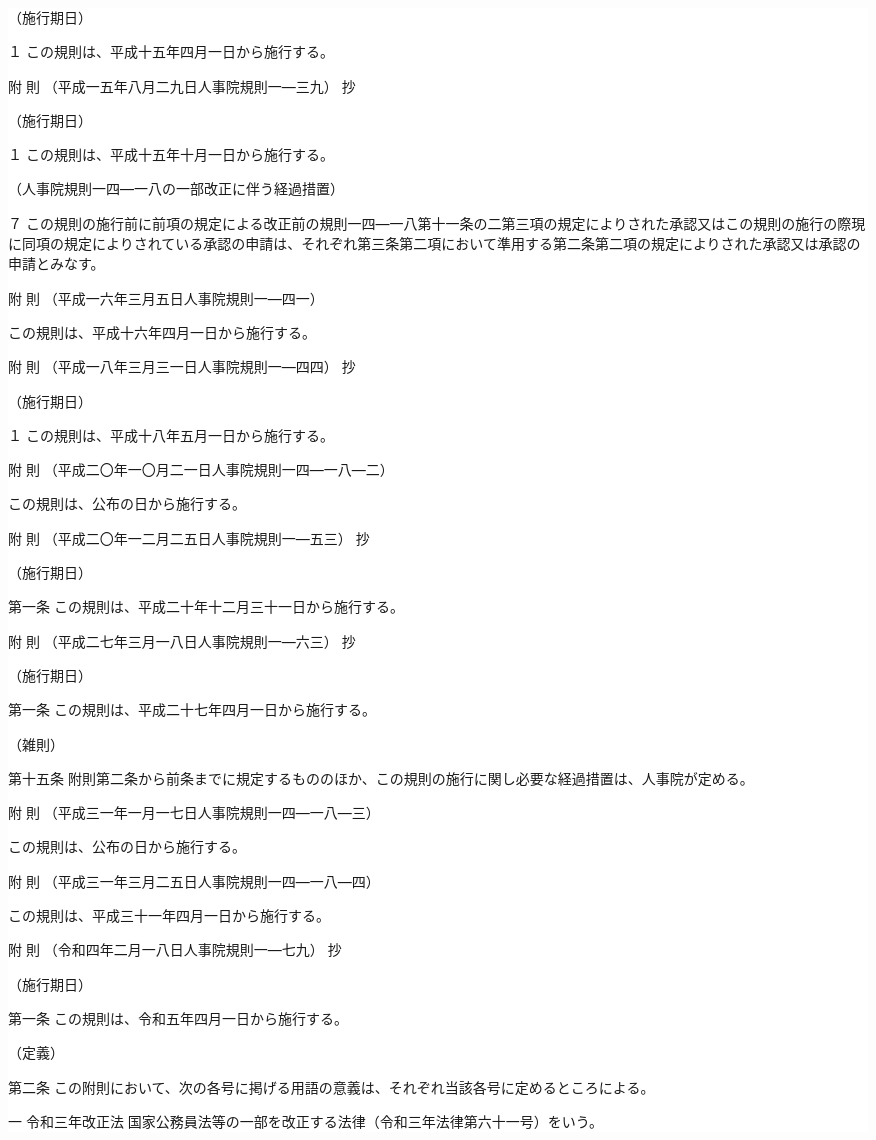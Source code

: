（施行期日）

１ この規則は、平成十五年四月一日から施行する。

附 則 （平成一五年八月二九日人事院規則一―三九） 抄

（施行期日）

１ この規則は、平成十五年十月一日から施行する。

（人事院規則一四―一八の一部改正に伴う経過措置）

７ この規則の施行前に前項の規定による改正前の規則一四―一八第十一条の二第三項の規定によりされた承認又はこの規則の施行の際現に同項の規定によりされている承認の申請は、それぞれ第三条第二項において準用する第二条第二項の規定によりされた承認又は承認の申請とみなす。

附 則 （平成一六年三月五日人事院規則一―四一）

この規則は、平成十六年四月一日から施行する。

附 則 （平成一八年三月三一日人事院規則一―四四） 抄

（施行期日）

１ この規則は、平成十八年五月一日から施行する。

附 則 （平成二〇年一〇月二一日人事院規則一四―一八―二）

この規則は、公布の日から施行する。

附 則 （平成二〇年一二月二五日人事院規則一―五三） 抄

（施行期日）

第一条 この規則は、平成二十年十二月三十一日から施行する。

附 則 （平成二七年三月一八日人事院規則一―六三） 抄

（施行期日）

第一条 この規則は、平成二十七年四月一日から施行する。

（雑則）

第十五条 附則第二条から前条までに規定するもののほか、この規則の施行に関し必要な経過措置は、人事院が定める。

附 則 （平成三一年一月一七日人事院規則一四―一八―三）

この規則は、公布の日から施行する。

附 則 （平成三一年三月二五日人事院規則一四―一八―四）

この規則は、平成三十一年四月一日から施行する。

附 則 （令和四年二月一八日人事院規則一―七九） 抄

（施行期日）

第一条 この規則は、令和五年四月一日から施行する。

（定義）

第二条 この附則において、次の各号に掲げる用語の意義は、それぞれ当該各号に定めるところによる。

一 令和三年改正法 国家公務員法等の一部を改正する法律（令和三年法律第六十一号）をいう。
